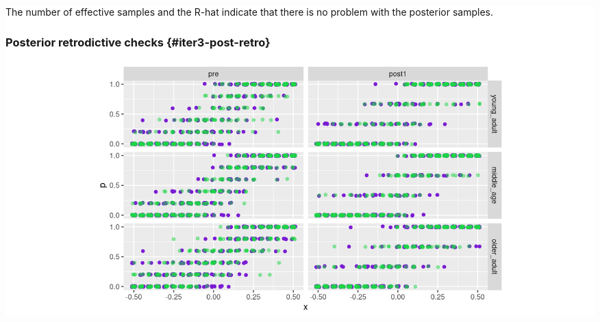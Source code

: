 
The number of effective samples and the R-hat indicate that there is no problem with the posterior samples.

### Posterior retrodictive checks {#iter3-post-retro}




<img src="042-bayesian-workflow_files/figure-html/ch042-Leather Lucky-1.png" width="70%" style="display: block; margin: auto;" />




